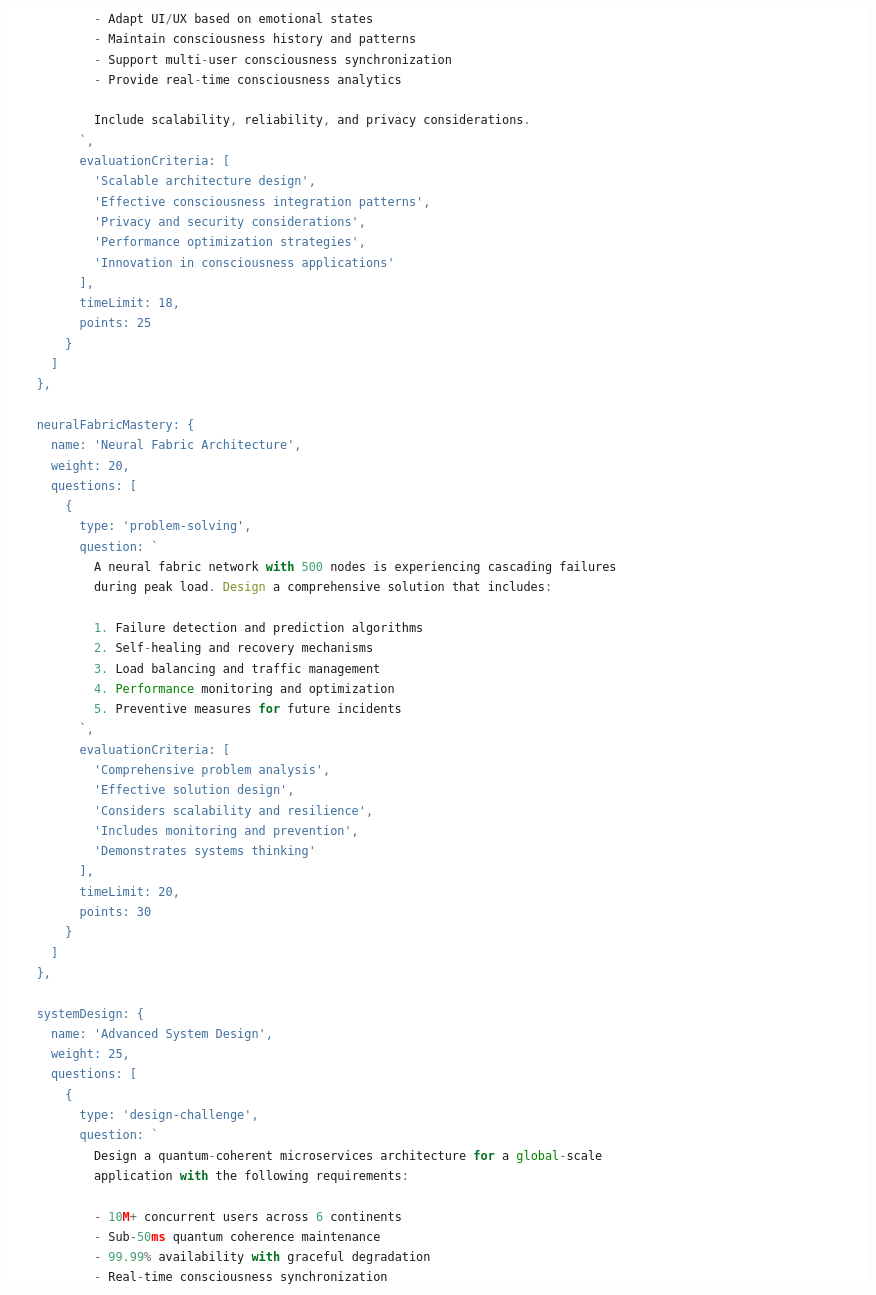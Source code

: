 ```typescript
            - Adapt UI/UX based on emotional states
            - Maintain consciousness history and patterns
            - Support multi-user consciousness synchronization
            - Provide real-time consciousness analytics
            
            Include scalability, reliability, and privacy considerations.
          `,
          evaluationCriteria: [
            'Scalable architecture design',
            'Effective consciousness integration patterns',
            'Privacy and security considerations',
            'Performance optimization strategies',
            'Innovation in consciousness applications'
          ],
          timeLimit: 18,
          points: 25
        }
      ]
    },
    
    neuralFabricMastery: {
      name: 'Neural Fabric Architecture',
      weight: 20,
      questions: [
        {
          type: 'problem-solving',
          question: `
            A neural fabric network with 500 nodes is experiencing cascading failures 
            during peak load. Design a comprehensive solution that includes:
            
            1. Failure detection and prediction algorithms
            2. Self-healing and recovery mechanisms
            3. Load balancing and traffic management
            4. Performance monitoring and optimization
            5. Preventive measures for future incidents
          `,
          evaluationCriteria: [
            'Comprehensive problem analysis',
            'Effective solution design',
            'Considers scalability and resilience',
            'Includes monitoring and prevention',
            'Demonstrates systems thinking'
          ],
          timeLimit: 20,
          points: 30
        }
      ]
    },
    
    systemDesign: {
      name: 'Advanced System Design',
      weight: 25,
      questions: [
        {
          type: 'design-challenge',
          question: `
            Design a quantum-coherent microservices architecture for a global-scale 
            application with the following requirements:
            
            - 10M+ concurrent users across 6 continents
            - Sub-50ms quantum coherence maintenance
            - 99.99% availability with graceful degradation
            - Real-time consciousness synchronization
```